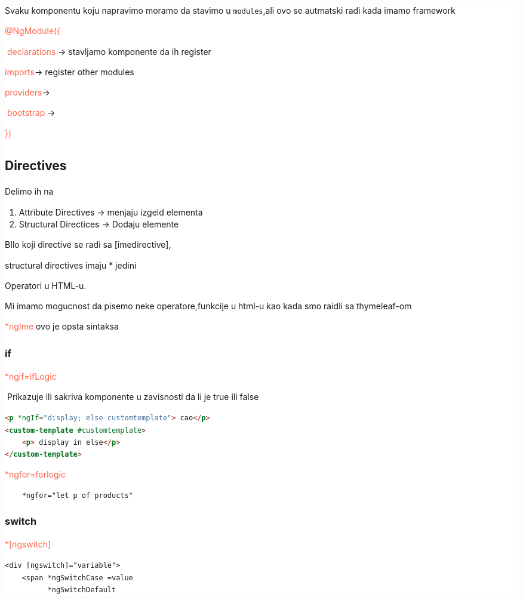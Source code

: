    

Svaku komponentu koju napravimo moramo da stavimo u `modules`,ali ovo se autmatski radi kada imamo framework



<span style="color:tomato">@NgModule({</span>

​	<span style="color:tomato">declarations</span> -> stavljamo komponente da ih register

<span style="color:tomato">	imports</span>-> register other modules

<span style="color:tomato">	providers</span>->

​	<span style="color:tomato">bootstrap</span> ->

<span style="color:tomato">})</span>

## Directives

Delimo ih na 

1. Attribute Directives -> menjaju izgeld elementa
2. Structural Directices -> Dodaju elemente

BIlo koji directive se radi sa [imedirective],

structural directives imaju *  jedini

Operatori u HTML-u.

Mi imamo mogucnost da pisemo neke operatore,funkcije u html-u kao kada smo raidli sa thymeleaf-om

<span style="color:tomato">*ngIme</span> ovo je opsta sintaksa

### if

<span style="color:tomato">*ngif=ifLogic</span>

​	Prikazuje ili sakriva komponente u zavisnosti da li je true ili false



```html
<p *ngIf="display; else customtemplate"> cao</p>
<custom-template #customtemplate>
    <p> display in else</p>
</custom-template>
```

<span style="color:tomato">*ngfor=forlogic</span>

```
	*ngfor="let p of products"
```

### switch

<span style="color:tomato">*[ngswitch] </span>

```
<div [ngswitch]="variable">
	<span *ngSwitchCase =value
		  *ngSwitchDefault
```
